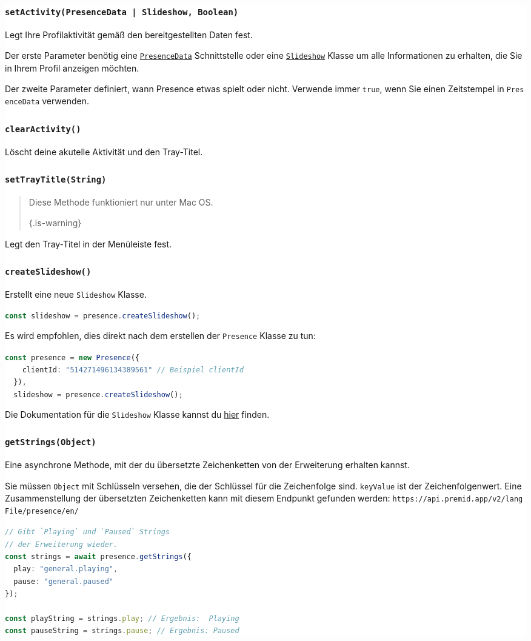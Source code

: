 ### `setActivity(PresenceData | Slideshow, Boolean)`

Legt Ihre Profilaktivität gemäß den bereitgestellten Daten fest.

Der erste Parameter benötig eine [`PresenceData`](#presencedata-interface) Schnittstelle oder eine [`Slideshow`](/dev/presence/slideshow) Klasse um alle Informationen zu erhalten, die Sie in Ihrem Profil anzeigen möchten.

Der zweite Parameter definiert, wann Presence etwas spielt oder nicht. Verwende immer `true`, wenn Sie einen Zeitstempel in `PresenceData` verwenden.

### `clearActivity()`

Löscht deine akutelle Aktivität und den Tray-Titel.

### `setTrayTitle(String)`

> Diese Methode funktioniert nur unter Mac OS. 
> 
> {.is-warning}

Legt den Tray-Titel in der Menüleiste fest.

### `createSlideshow()`

Erstellt eine neue `Slideshow` Klasse.

```typescript
const slideshow = presence.createSlideshow();
```

Es wird empfohlen, dies direkt nach dem erstellen der `Presence` Klasse zu tun:

```typescript
const presence = new Presence({
    clientId: "514271496134389561" // Beispiel clientId
  }),
  slideshow = presence.createSlideshow();
```

Die Dokumentation für die `Slideshow` Klasse kannst du [hier](/dev/presence/slideshow) finden.

### `getStrings(Object)`

Eine asynchrone Methode, mit der du übersetzte Zeichenketten von der Erweiterung erhalten kannst.

Sie müssen ` Object ` mit Schlüsseln versehen, die der Schlüssel für die Zeichenfolge sind. ` keyValue ` ist der Zeichenfolgenwert. Eine Zusammenstellung der übersetzten Zeichenketten kann mit diesem Endpunkt gefunden werden: `https://api.premid.app/v2/langFile/presence/en/`

```typescript
// Gibt `Playing` und `Paused` Strings
// der Erweiterung wieder.
const strings = await presence.getStrings({
  play: "general.playing",
  pause: "general.paused"
});

const playString = strings.play; // Ergebnis:  Playing
const pauseString = strings.pause; // Ergebnis: Paused
```
